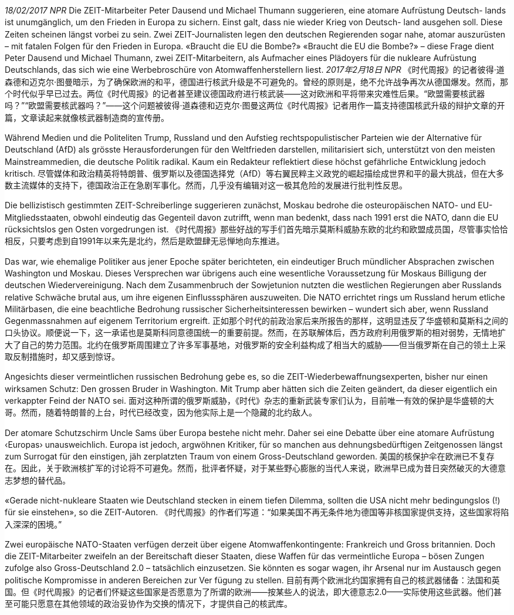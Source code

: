 _18/02/2017 NPR_ Die ZEIT-Mitarbeiter Peter Dausend und Michael Thumann suggerieren, eine atomare Aufrüstung Deutsch- lands ist unumgänglich, um den Frieden in Europa zu sichern. Einst galt, dass nie wieder Krieg von Deutsch- land ausgehen soll. Diese Zeiten scheinen längst vorbei zu sein. Zwei ZEIT-Journalisten legen den deutschen Regierenden sogar nahe, atomar auszurüsten – mit fatalen Folgen für den Frieden in Europa. «Braucht die EU die Bombe?» «Braucht die EU die Bombe?» – diese Frage dient Peter Dausend und Michael Thumann, zwei ZEIT-Mitarbeitern, als Aufmacher eines Plädoyers für die nukleare Aufrüstung Deutschlands, das sich wie eine Werbebroschüre von Atomwaffenherstellern liest.
_2017年2月18日 NPR_ 《时代周报》的记者彼得·道森德和迈克尔·图曼暗示，为了确保欧洲的和平，德国进行核武升级是不可避免的。曾经的原则是，绝不允许战争再次从德国爆发。然而，那个时代似乎早已过去。两位《时代周报》的记者甚至建议德国政府进行核武装——这对欧洲和平将带来灾难性后果。“欧盟需要核武器吗？”“欧盟需要核武器吗？”——这个问题被彼得·道森德和迈克尔·图曼这两位《时代周报》记者用作一篇支持德国核武升级的辩护文章的开篇，文章读起来就像核武器制造商的宣传册。

Während Medien und die Politeliten Trump, Russland und den Aufstieg rechtspopulistischer Parteien wie der Alternative für Deutschland (AfD) als grösste Herausforderungen für den Weltfrieden darstellen, militarisiert sich, unterstützt von den meisten Mainstreammedien, die deutsche Politik radikal. Kaum ein Redakteur reflektiert diese höchst gefährliche Entwicklung jedoch kritisch.
尽管媒体和政治精英将特朗普、俄罗斯以及德国选择党（AfD）等右翼民粹主义政党的崛起描绘成世界和平的最大挑战，但在大多数主流媒体的支持下，德国政治正在急剧军事化。然而，几乎没有编辑对这一极其危险的发展进行批判性反思。

Die bellizistisch gestimmten ZEIT-Schreiberlinge suggerieren zunächst, Moskau bedrohe die osteuropäischen NATO- und EU-Mitgliedsstaaten, obwohl eindeutig das Gegenteil davon zutrifft, wenn man bedenkt, dass nach 1991 erst die NATO, dann die EU rücksichtslos gen Osten vorgedrungen ist.
《时代周报》那些好战的写手们首先暗示莫斯科威胁东欧的北约和欧盟成员国，尽管事实恰恰相反，只要考虑到自1991年以来先是北约，然后是欧盟肆无忌惮地向东推进。

Das war, wie ehemalige Politiker aus jener Epoche später berichteten, ein eindeutiger Bruch mündlicher Absprachen zwischen Washington und Moskau. Dieses Versprechen war übrigens auch eine wesentliche Voraussetzung für Moskaus Billigung der deutschen Wiedervereinigung. Nach dem Zusammenbruch der Sowjetunion nutzten die westlichen Regierungen aber Russlands relative Schwäche brutal aus, um ihre eigenen Einflusssphären auszuweiten. Die NATO errichtet rings um Russland herum etliche Militärbasen, die eine beachtliche Bedrohung russischer Sicherheitsinteressen bewirken – wundert sich aber, wenn Russland Gegenmassnahmen auf eigenem Territorium ergreift.
正如那个时代的前政治家后来所报告的那样，这明显违反了华盛顿和莫斯科之间的口头协议。顺便说一下，这一承诺也是莫斯科同意德国统一的重要前提。然而，在苏联解体后，西方政府利用俄罗斯的相对弱势，无情地扩大了自己的势力范围。北约在俄罗斯周围建立了许多军事基地，对俄罗斯的安全利益构成了相当大的威胁——但当俄罗斯在自己的领土上采取反制措施时，却又感到惊讶。

Angesichts dieser vermeintlichen russischen Bedrohung gebe es, so die ZEIT-Wiederbewaffnungsexperten, bisher nur einen wirksamen Schutz: Den grossen Bruder in Washington. Mit Trump aber hätten sich die Zeiten geändert, da dieser eigentlich ein verkappter Feind der NATO sei.
面对这种所谓的俄罗斯威胁，《时代》杂志的重新武装专家们认为，目前唯一有效的保护是华盛顿的大哥。然而，随着特朗普的上台，时代已经改变，因为他实际上是一个隐藏的北约敌人。

Der atomare Schutzschirm Uncle Sams über Europa bestehe nicht mehr. Daher sei eine Debatte über eine atomare Aufrüstung ‹Europas› unausweichlich. Europa ist jedoch, argwöhnen Kritiker, für so manchen aus dehnungsbedürftigen Zeitgenossen längst zum Surrogat für den einstigen, jäh zerplatzten Traum von einem Gross-Deutschland geworden.
美国的核保护伞在欧洲已不复存在。因此，关于欧洲核扩军的讨论将不可避免。然而，批评者怀疑，对于某些野心膨胀的当代人来说，欧洲早已成为昔日突然破灭的大德意志梦想的替代品。

«Gerade nicht-nukleare Staaten wie Deutschland stecken in einem tiefen Dilemma, sollten die USA nicht mehr bedingungslos (!) für sie einstehen», so die ZEIT-Autoren.
《时代周报》的作者们写道：“如果美国不再无条件地为德国等非核国家提供支持，这些国家将陷入深深的困境。”

Zwei europäische NATO-Staaten verfügen derzeit über eigene Atomwaffenkontingente: Frankreich und Gross britannien. Doch die ZEIT-Mitarbeiter zweifeln an der Bereitschaft dieser Staaten, diese Waffen für das vermeintliche Europa – bösen Zungen zufolge also Gross-Deutschland 2.0 – tatsächlich einzusetzen. Sie könnten es sogar wagen, ihr Arsenal nur im Austausch gegen politische Kompromisse in anderen Bereichen zur Ver fügung zu stellen.
目前有两个欧洲北约国家拥有自己的核武器储备：法国和英国。但《时代周报》的记者们怀疑这些国家是否愿意为了所谓的欧洲——按某些人的说法，即大德意志2.0——实际使用这些武器。他们甚至可能只愿意在其他领域的政治妥协作为交换的情况下，才提供自己的核武库。
